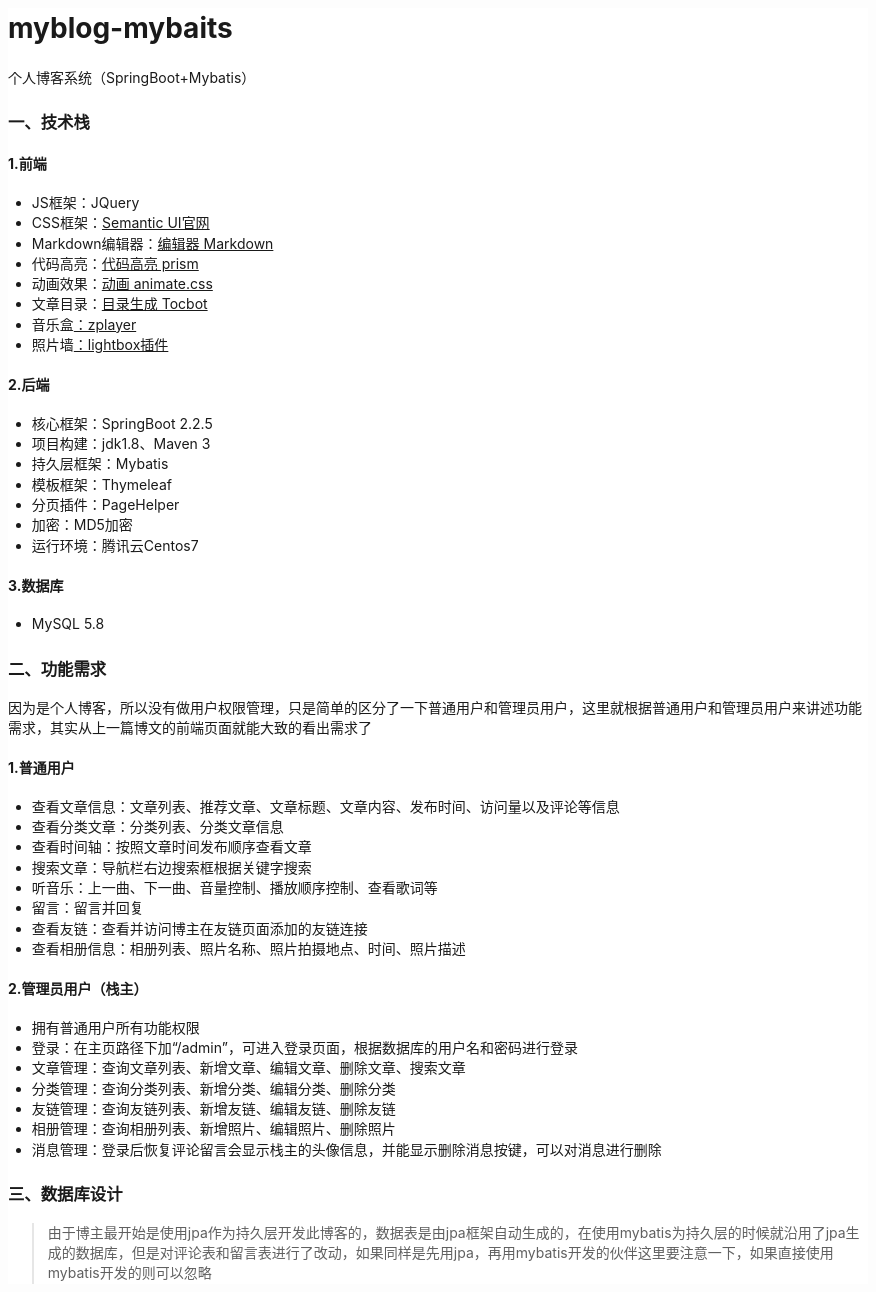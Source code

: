 # myblog-mybaits
个人博客系统（SpringBoot+Mybatis）

### 一、技术栈
#### 1.前端
- JS框架：JQuery
- CSS框架：[Semantic UI官网](https://semantic-ui.com/)
- Markdown编辑器：[编辑器 Markdown](https://pandao.github.io/editor.md/)
- 代码高亮：[代码高亮 prism](https://github.com/PrismJS/prism)
- 动画效果：[动画 animate.css](https://daneden.github.io/animate.css/)
- 文章目录：[目录生成 Tocbot](https://tscanlin.github.io/tocbot/)
- 音乐盒[：zplayer](https://gitee.com/supperzh/zplayer)
- 照片墙[：lightbox插件](https://github.com/JavaScript-Kit/jkresponsivegallery)

#### 2.后端
- 核心框架：SpringBoot 2.2.5
- 项目构建：jdk1.8、Maven 3
- 持久层框架：Mybatis
- 模板框架：Thymeleaf
- 分页插件：PageHelper
- 加密：MD5加密
- 运行环境：腾讯云Centos7

#### 3.数据库
- MySQL 5.8

### 二、功能需求
因为是个人博客，所以没有做用户权限管理，只是简单的区分了一下普通用户和管理员用户，这里就根据普通用户和管理员用户来讲述功能需求，其实从上一篇博文的前端页面就能大致的看出需求了

#### 1.普通用户
- 查看文章信息：文章列表、推荐文章、文章标题、文章内容、发布时间、访问量以及评论等信息
- 查看分类文章：分类列表、分类文章信息
- 查看时间轴：按照文章时间发布顺序查看文章
- 搜索文章：导航栏右边搜索框根据关键字搜索
- 听音乐：上一曲、下一曲、音量控制、播放顺序控制、查看歌词等
- 留言：留言并回复
- 查看友链：查看并访问博主在友链页面添加的友链连接
- 查看相册信息：相册列表、照片名称、照片拍摄地点、时间、照片描述

#### 2.管理员用户（栈主）
- 拥有普通用户所有功能权限
- 登录：在主页路径下加“/admin”，可进入登录页面，根据数据库的用户名和密码进行登录
- 文章管理：查询文章列表、新增文章、编辑文章、删除文章、搜索文章
- 分类管理：查询分类列表、新增分类、编辑分类、删除分类
- 友链管理：查询友链列表、新增友链、编辑友链、删除友链
- 相册管理：查询相册列表、新增照片、编辑照片、删除照片
- 消息管理：登录后恢复评论留言会显示栈主的头像信息，并能显示删除消息按键，可以对消息进行删除

### 三、数据库设计
> 由于博主最开始是使用jpa作为持久层开发此博客的，数据表是由jpa框架自动生成的，在使用mybatis为持久层的时候就沿用了jpa生成的数据库，但是对评论表和留言表进行了改动，如果同样是先用jpa，再用mybatis开发的伙伴这里要注意一下，如果直接使用mybatis开发的则可以忽略
